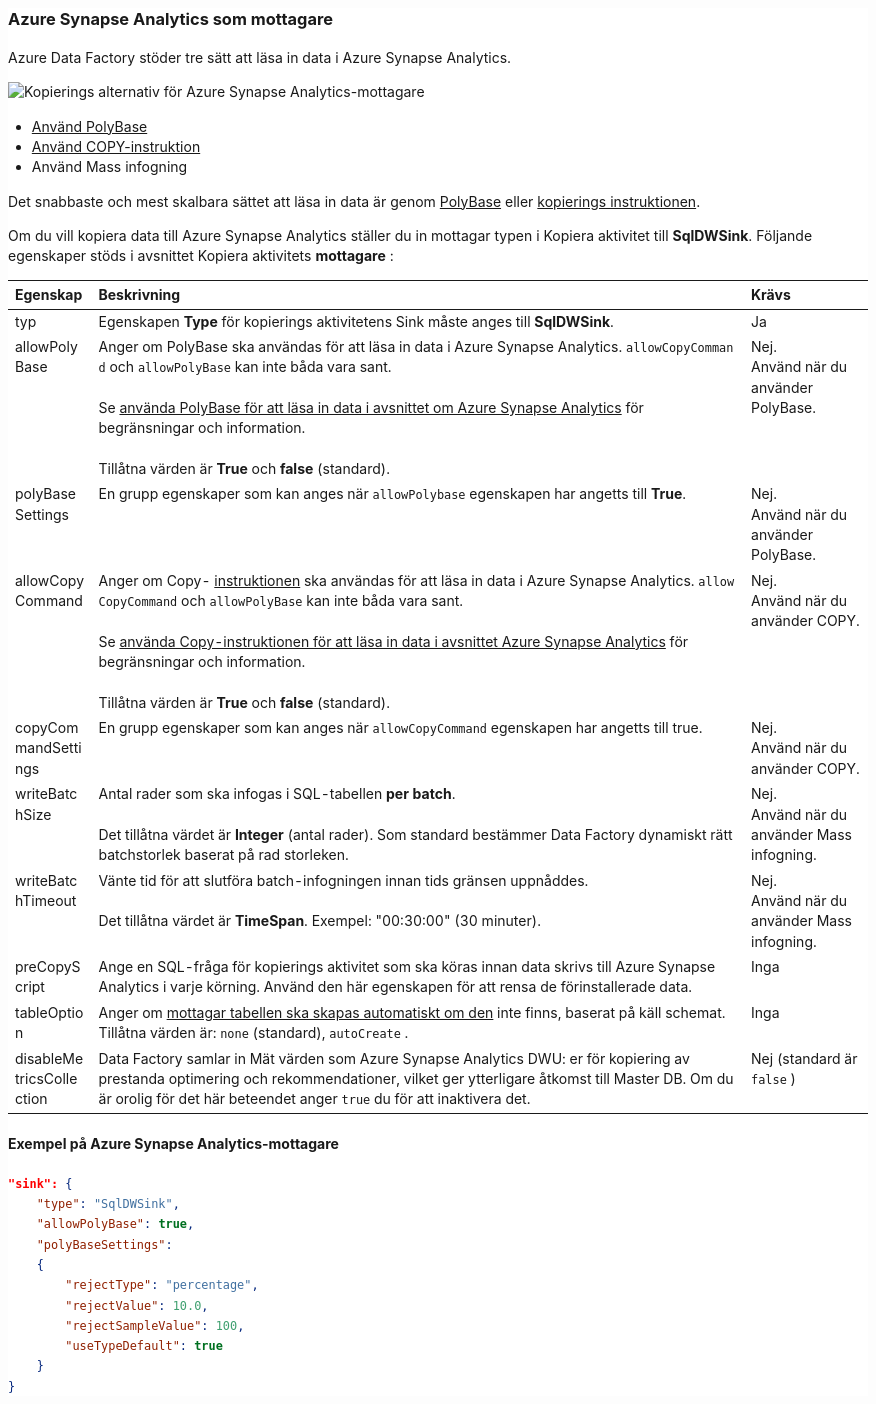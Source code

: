 ### <a name="azure-synapse-analytics-as-sink"></a><a name="azure-sql-data-warehouse-as-sink"></a> Azure Synapse Analytics som mottagare

Azure Data Factory stöder tre sätt att läsa in data i Azure Synapse Analytics.

![Kopierings alternativ för Azure Synapse Analytics-mottagare](./media/connector-azure-sql-data-warehouse/sql-dw-sink-copy-options.png)

- [Använd PolyBase](#use-polybase-to-load-data-into-azure-synapse-analytics)
- [Använd COPY-instruktion](#use-copy-statement)
- Använd Mass infogning

Det snabbaste och mest skalbara sättet att läsa in data är genom [PolyBase](/sql/relational-databases/polybase/polybase-guide) eller [kopierings instruktionen](/sql/t-sql/statements/copy-into-transact-sql).

Om du vill kopiera data till Azure Synapse Analytics ställer du in mottagar typen i Kopiera aktivitet till **SqlDWSink**. Följande egenskaper stöds i avsnittet Kopiera aktivitets **mottagare** :

| Egenskap          | Beskrivning                                                  | Krävs                                      |
| :---------------- | :----------------------------------------------------------- | :-------------------------------------------- |
| typ              | Egenskapen **Type** för kopierings aktivitetens Sink måste anges till **SqlDWSink**. | Ja                                           |
| allowPolyBase     | Anger om PolyBase ska användas för att läsa in data i Azure Synapse Analytics. `allowCopyCommand` och `allowPolyBase` kan inte båda vara sant. <br/><br/>Se [använda PolyBase för att läsa in data i avsnittet om Azure Synapse Analytics](#use-polybase-to-load-data-into-azure-synapse-analytics) för begränsningar och information.<br/><br/>Tillåtna värden är **True** och **false** (standard). | Nej.<br/>Använd när du använder PolyBase.     |
| polyBaseSettings  | En grupp egenskaper som kan anges när `allowPolybase` egenskapen har angetts till **True**. | Nej.<br/>Använd när du använder PolyBase. |
| allowCopyCommand | Anger om Copy- [instruktionen](/sql/t-sql/statements/copy-into-transact-sql) ska användas för att läsa in data i Azure Synapse Analytics. `allowCopyCommand` och `allowPolyBase` kan inte båda vara sant. <br/><br/>Se [använda Copy-instruktionen för att läsa in data i avsnittet Azure Synapse Analytics](#use-copy-statement) för begränsningar och information.<br/><br/>Tillåtna värden är **True** och **false** (standard). | Nej.<br>Använd när du använder COPY. |
| copyCommandSettings | En grupp egenskaper som kan anges när `allowCopyCommand` egenskapen har angetts till true. | Nej.<br/>Använd när du använder COPY. |
| writeBatchSize    | Antal rader som ska infogas i SQL-tabellen **per batch**.<br/><br/>Det tillåtna värdet är **Integer** (antal rader). Som standard bestämmer Data Factory dynamiskt rätt batchstorlek baserat på rad storleken. | Nej.<br/>Använd när du använder Mass infogning.     |
| writeBatchTimeout | Vänte tid för att slutföra batch-infogningen innan tids gränsen uppnåddes.<br/><br/>Det tillåtna värdet är **TimeSpan**. Exempel: "00:30:00" (30 minuter). | Nej.<br/>Använd när du använder Mass infogning.        |
| preCopyScript     | Ange en SQL-fråga för kopierings aktivitet som ska köras innan data skrivs till Azure Synapse Analytics i varje körning. Använd den här egenskapen för att rensa de förinstallerade data. | Inga                                            |
| tableOption | Anger om [mottagar tabellen ska skapas automatiskt om den](copy-activity-overview.md#auto-create-sink-tables) inte finns, baserat på käll schemat. Tillåtna värden är: `none` (standard), `autoCreate` . |Inga |
| disableMetricsCollection | Data Factory samlar in Mät värden som Azure Synapse Analytics DWU: er för kopiering av prestanda optimering och rekommendationer, vilket ger ytterligare åtkomst till Master DB. Om du är orolig för det här beteendet anger `true` du för att inaktivera det. | Nej (standard är `false` ) |

#### <a name="azure-synapse-analytics-sink-example"></a>Exempel på Azure Synapse Analytics-mottagare

```json
"sink": {
    "type": "SqlDWSink",
    "allowPolyBase": true,
    "polyBaseSettings":
    {
        "rejectType": "percentage",
        "rejectValue": 10.0,
        "rejectSampleValue": 100,
        "useTypeDefault": true
    }
}
```
